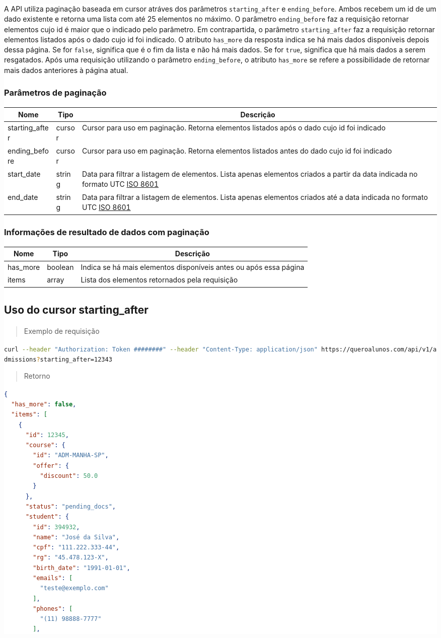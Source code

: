A API utiliza paginação baseada em cursor atráves dos parâmetros `starting_after` e `ending_before`. Ambos recebem um id de um dado existente e retorna uma lista com até 25 elementos no máximo.
O parâmetro `ending_before` faz a requisição retornar elementos cujo id é maior que o indicado pelo parâmetro. Em contrapartida, o parâmetro `starting_after` faz a requisição retornar elementos listados após o dado cujo id foi indicado.
O atributo `has_more` da resposta indica se há mais dados disponíveis depois dessa página. Se for `false`, significa que é o fim da lista e não há mais dados. Se for `true`, significa que há mais dados a serem resgatados. Após uma requisição utilizando o parâmetro `ending_before`, o atributo `has_more` se refere a possibilidade de retornar mais dados anteriores à página atual.

### Parâmetros de paginação

| Nome | Tipo | Descrição |
| ---- | ---- | --------- |
| starting_after | cursor | Cursor para uso em paginação. Retorna elementos listados após o dado cujo id foi indicado |
| ending_before | cursor | Cursor para uso em paginação. Retorna elementos listados antes do dado cujo id foi indicado |
| start_date | string | Data para filtrar a listagem de elementos. Lista apenas elementos criados a partir da data indicada no formato UTC [ISO 8601](https://pt.wikipedia.org/wiki/ISO_8601) |
| end_date | string | Data para filtrar a listagem de elementos. Lista apenas elementos criados até a data indicada no formato UTC [ISO 8601](https://pt.wikipedia.org/wiki/ISO_8601) |

### Informações de resultado de dados com paginação

| Nome | Tipo | Descrição |
| ---- | ---- | --------- |
| has_more | boolean | Indica se há mais elementos disponíveis antes ou após essa página |
| items | array | Lista dos elementos retornados pela requisição |

## Uso do cursor starting_after

> Exemplo de requisição

```bash
curl --header "Authorization: Token ########" --header "Content-Type: application/json" https://queroalunos.com/api/v1/admissions?starting_after=12343
```

> Retorno

```json
{
  "has_more": false,
  "items": [
    {
      "id": 12345,
      "course": {
        "id": "ADM-MANHA-SP",
        "offer": {
          "discount": 50.0
        }
      },
      "status": "pending_docs",
      "student": {
        "id": 394932,
        "name": "José da Silva",
        "cpf": "111.222.333-44",
        "rg": "45.478.123-X",
        "birth_date": "1991-01-01",
        "emails": [
          "teste@exemplo.com"
        ],
        "phones": [
          "(11) 98888-7777"
        ],
```